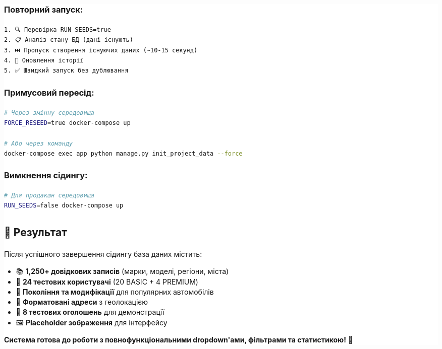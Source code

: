 ### Повторний запуск:
```
1. 🔍 Перевірка RUN_SEEDS=true
2. 📋 Аналіз стану БД (дані існують)
3. ⏭️ Пропуск створення існуючих даних (~10-15 секунд)
4. 📝 Оновлення історії
5. ✅ Швидкий запуск без дублювання
```

### Примусовий пересід:
```bash
# Через змінну середовища
FORCE_RESEED=true docker-compose up

# Або через команду
docker-compose exec app python manage.py init_project_data --force
```

### Вимкнення сідингу:
```bash
# Для продакшн середовища
RUN_SEEDS=false docker-compose up
```

## 🎯 Результат

Після успішного завершення сідингу база даних містить:

- 📚 **1,250+ довідкових записів** (марки, моделі, регіони, міста)
- 👥 **24 тестових користувачі** (20 BASIC + 4 PREMIUM)
- 🚗 **Покоління та модифікації** для популярних автомобілів
- 📍 **Форматовані адреси** з геолокацією
- 📢 **8 тестових оголошень** для демонстрації
- 🖼️ **Placeholder зображення** для інтерфейсу

**Система готова до роботи з повнофункціональними dropdown'ами, фільтрами та статистикою!** 🎉
